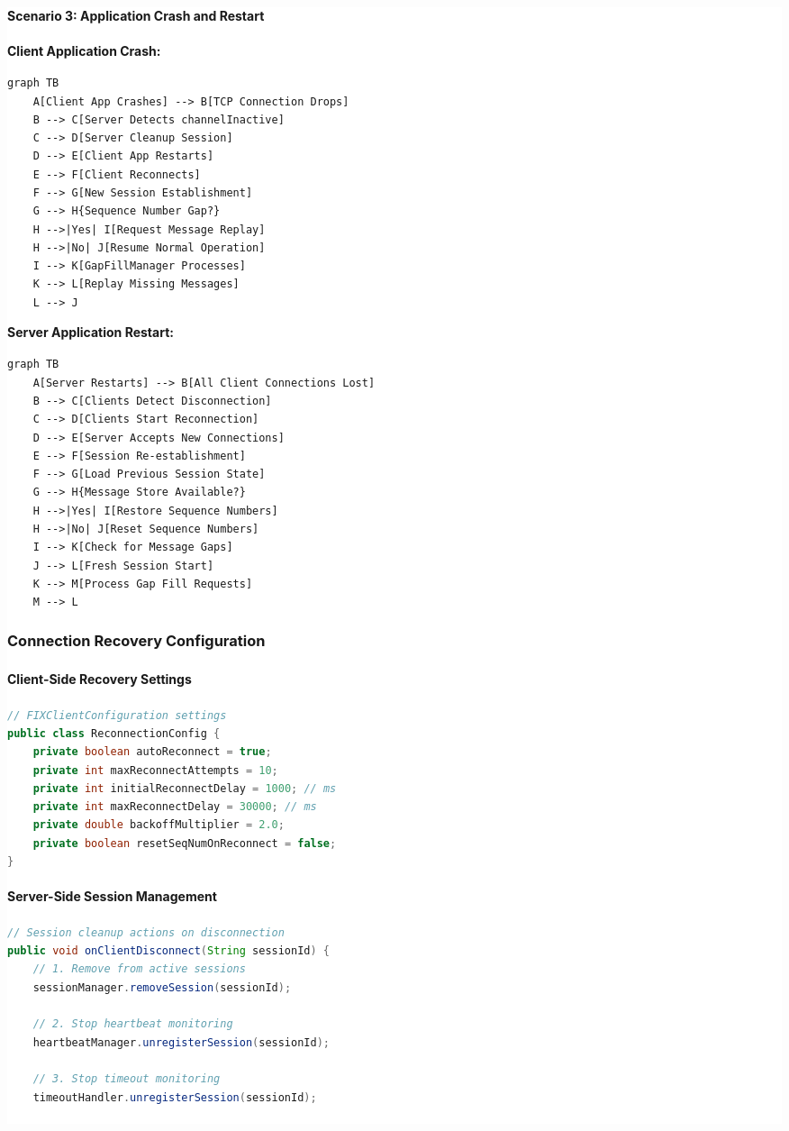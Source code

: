 #### Scenario 3: Application Crash and Restart

**Client Application Crash:**
```mermaid
graph TB
    A[Client App Crashes] --> B[TCP Connection Drops]
    B --> C[Server Detects channelInactive]
    C --> D[Server Cleanup Session]
    D --> E[Client App Restarts]
    E --> F[Client Reconnects]
    F --> G[New Session Establishment]
    G --> H{Sequence Number Gap?}
    H -->|Yes| I[Request Message Replay]
    H -->|No| J[Resume Normal Operation]
    I --> K[GapFillManager Processes]
    K --> L[Replay Missing Messages]
    L --> J
```

**Server Application Restart:**
```mermaid
graph TB
    A[Server Restarts] --> B[All Client Connections Lost]
    B --> C[Clients Detect Disconnection]
    C --> D[Clients Start Reconnection]
    D --> E[Server Accepts New Connections]
    E --> F[Session Re-establishment]
    F --> G[Load Previous Session State]
    G --> H{Message Store Available?}
    H -->|Yes| I[Restore Sequence Numbers]
    H -->|No| J[Reset Sequence Numbers]
    I --> K[Check for Message Gaps]
    J --> L[Fresh Session Start]
    K --> M[Process Gap Fill Requests]
    M --> L
```

### Connection Recovery Configuration

#### Client-Side Recovery Settings
```java
// FIXClientConfiguration settings
public class ReconnectionConfig {
    private boolean autoReconnect = true;
    private int maxReconnectAttempts = 10;
    private int initialReconnectDelay = 1000; // ms
    private int maxReconnectDelay = 30000; // ms
    private double backoffMultiplier = 2.0;
    private boolean resetSeqNumOnReconnect = false;
}
```

#### Server-Side Session Management
```java
// Session cleanup actions on disconnection
public void onClientDisconnect(String sessionId) {
    // 1. Remove from active sessions
    sessionManager.removeSession(sessionId);
    
    // 2. Stop heartbeat monitoring
    heartbeatManager.unregisterSession(sessionId);
    
    // 3. Stop timeout monitoring
    timeoutHandler.unregisterSession(sessionId);
    
```